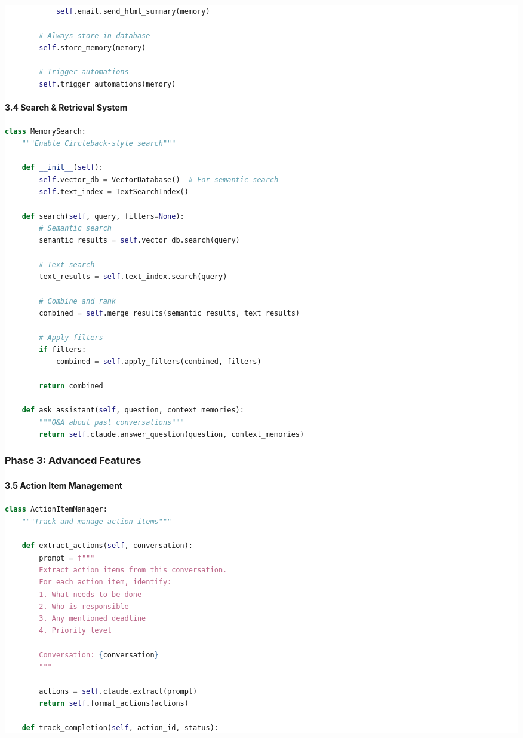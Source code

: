 ```python
            self.email.send_html_summary(memory)

        # Always store in database
        self.store_memory(memory)

        # Trigger automations
        self.trigger_automations(memory)
```

#### 3.4 Search & Retrieval System

```python
class MemorySearch:
    """Enable Circleback-style search"""

    def __init__(self):
        self.vector_db = VectorDatabase()  # For semantic search
        self.text_index = TextSearchIndex()

    def search(self, query, filters=None):
        # Semantic search
        semantic_results = self.vector_db.search(query)

        # Text search
        text_results = self.text_index.search(query)

        # Combine and rank
        combined = self.merge_results(semantic_results, text_results)

        # Apply filters
        if filters:
            combined = self.apply_filters(combined, filters)

        return combined

    def ask_assistant(self, question, context_memories):
        """Q&A about past conversations"""
        return self.claude.answer_question(question, context_memories)
```

### Phase 3: Advanced Features

#### 3.5 Action Item Management

```python
class ActionItemManager:
    """Track and manage action items"""

    def extract_actions(self, conversation):
        prompt = f"""
        Extract action items from this conversation.
        For each action item, identify:
        1. What needs to be done
        2. Who is responsible
        3. Any mentioned deadline
        4. Priority level

        Conversation: {conversation}
        """

        actions = self.claude.extract(prompt)
        return self.format_actions(actions)

    def track_completion(self, action_id, status):
```